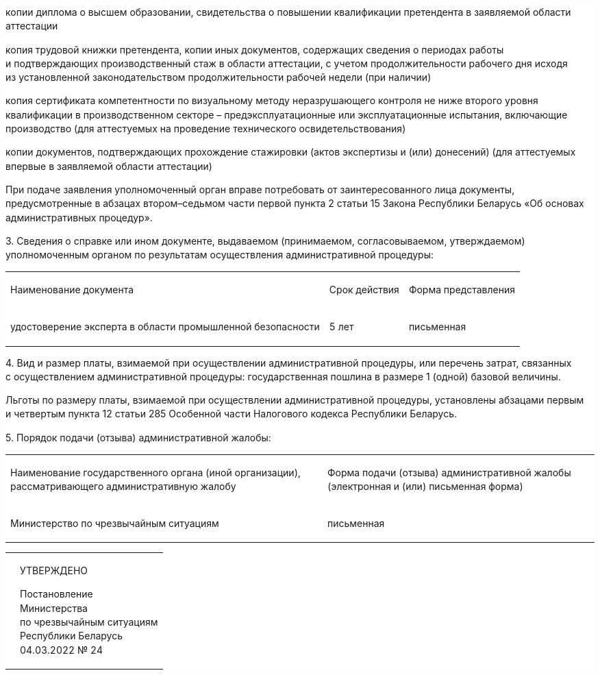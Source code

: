 <p>копии диплома о высшем образовании, свидетельства о повышении квалификации претендента в заявляемой области аттестации</p>
<p>копия трудовой книжки претендента, копии иных документов, содержащих сведения о периодах работы и подтверждающих производственный стаж в области аттестации, с учетом продолжительности рабочего дня исходя из установленной законодательством продолжительности рабочей недели (при наличии)</p>
<p>копия сертификата компетентности по визуальному методу неразрушающего контроля не ниже второго уровня квалификации в производственном секторе – предэксплуатационные или эксплуатационные испытания, включающие производство (для аттестуемых на проведение технического освидетельствования)</p>
<p>копии документов, подтверждающих прохождение стажировки (актов экспертизы и (или) донесений) (для аттестуемых впервые в заявляемой области аттестации)</p>
</td>
<td><p></p></td>
</tr>
</table>
<p></p>
<p>При подаче заявления уполномоченный орган вправе потребовать от заинтересованного лица документы, предусмотренные в абзацах втором–седьмом части первой пункта 2 статьи 15 Закона Республики Беларусь «Об основах административных процедур».</p>
<p>3. Сведения о справке или ином документе, выдаваемом (принимаемом, согласовываемом, утверждаемом) уполномоченным органом по результатам осуществления административной процедуры:</p>
<p></p>
<table>
<tr>
<td><p>Наименование документа</p></td>
<td><p>Срок действия</p></td>
<td><p>Форма представления</p></td>
</tr>
<tr>
<td><p>удостоверение эксперта в области промышленной безопасности</p></td>
<td><p>5 лет</p></td>
<td><p>письменная</p></td>
</tr>
</table>
<p></p>
<p>4. Вид и размер платы, взимаемой при осуществлении административной процедуры, или перечень затрат, связанных с осуществлением административной процедуры: государственная пошлина в размере 1 (одной) базовой величины.</p>
<p>Льготы по размеру платы, взимаемой при осуществлении административной процедуры, установлены абзацами первым и четвертым пункта 12 статьи 285 Особенной части Налогового кодекса Республики Беларусь.</p>
<p>5. Порядок подачи (отзыва) административной жалобы:</p>
<p></p>
<table>
<tr>
<td><p>Наименование государственного органа (иной организации), рассматривающего административную жалобу</p></td>
<td><p>Форма подачи (отзыва) административной жалобы (электронная и (или) письменная форма)</p></td>
</tr>
<tr>
<td><p>Министерство по чрезвычайным ситуациям</p></td>
<td><p>письменная</p></td>
</tr>
</table>
<p></p>
<table><tr>
<td><p></p></td>
<td>
<p>УТВЕРЖДЕНО</p>
<p>Постановление <br>Министерства<br>по чрезвычайным ситуациям<br>Республики Беларусь<br>04.03.2022 № 24</p>
</td>
</tr></table>